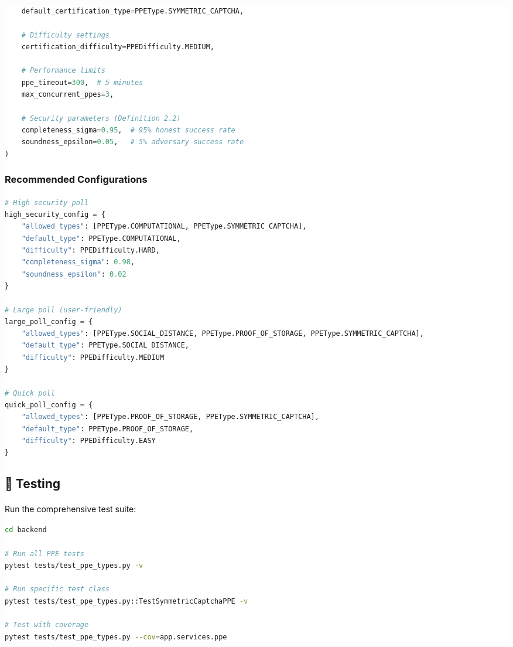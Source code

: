 ```python
    default_certification_type=PPEType.SYMMETRIC_CAPTCHA,
    
    # Difficulty settings
    certification_difficulty=PPEDifficulty.MEDIUM,
    
    # Performance limits
    ppe_timeout=300,  # 5 minutes
    max_concurrent_ppes=3,
    
    # Security parameters (Definition 2.2)
    completeness_sigma=0.95,  # 95% honest success rate
    soundness_epsilon=0.05,   # 5% adversary success rate
)
```

### Recommended Configurations

```python
# High security poll
high_security_config = {
    "allowed_types": [PPEType.COMPUTATIONAL, PPEType.SYMMETRIC_CAPTCHA],
    "default_type": PPEType.COMPUTATIONAL,
    "difficulty": PPEDifficulty.HARD,
    "completeness_sigma": 0.98,
    "soundness_epsilon": 0.02
}

# Large poll (user-friendly)
large_poll_config = {
    "allowed_types": [PPEType.SOCIAL_DISTANCE, PPEType.PROOF_OF_STORAGE, PPEType.SYMMETRIC_CAPTCHA],
    "default_type": PPEType.SOCIAL_DISTANCE,
    "difficulty": PPEDifficulty.MEDIUM
}

# Quick poll
quick_poll_config = {
    "allowed_types": [PPEType.PROOF_OF_STORAGE, PPEType.SYMMETRIC_CAPTCHA],
    "default_type": PPEType.PROOF_OF_STORAGE,
    "difficulty": PPEDifficulty.EASY
}
```

## 🧪 Testing

Run the comprehensive test suite:

```bash
cd backend

# Run all PPE tests
pytest tests/test_ppe_types.py -v

# Run specific test class
pytest tests/test_ppe_types.py::TestSymmetricCaptchaPPE -v

# Test with coverage
pytest tests/test_ppe_types.py --cov=app.services.ppe
```
